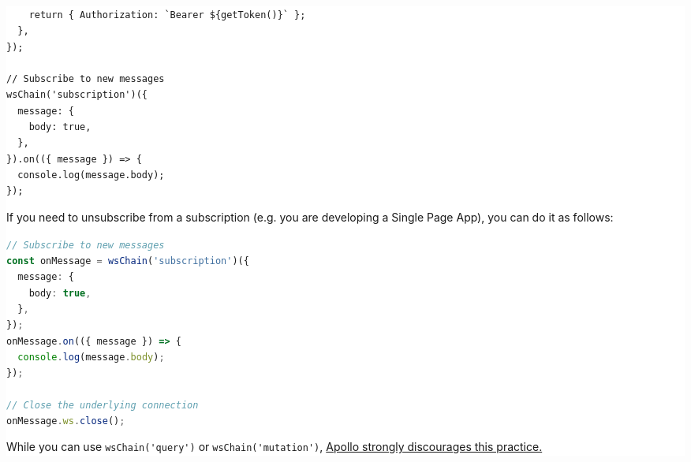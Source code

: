 ```
    return { Authorization: `Bearer ${getToken()}` };
  },
});

// Subscribe to new messages
wsChain('subscription')({
  message: {
    body: true,
  },
}).on(({ message }) => {
  console.log(message.body);
});
```

If you need to unsubscribe from a subscription (e.g. you are developing a Single Page App), you can do it as follows:

```typescript
// Subscribe to new messages
const onMessage = wsChain('subscription')({
  message: {
    body: true,
  },
});
onMessage.on(({ message }) => {
  console.log(message.body);
});

// Close the underlying connection
onMessage.ws.close();
```

While you can use `wsChain('query')` or `wsChain('mutation')`, [Apollo strongly discourages this practice.](https://www.apollographql.com/docs/react/data/subscriptions/#3-split-communication-by-operation-recommended)